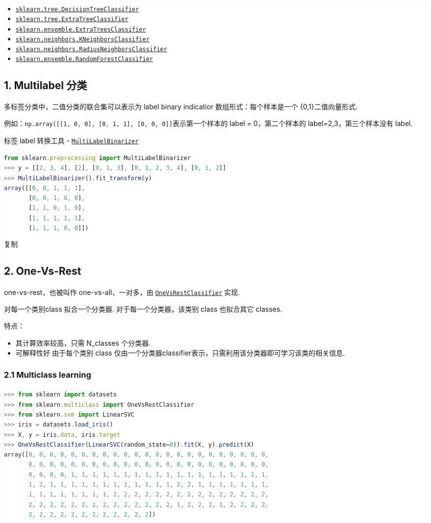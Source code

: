   * [`sklearn.tree.DecisionTreeClassifier`](http://scikit-learn.org/stable/modules/generated/sklearn.tree.DecisionTreeClassifier.html#sklearn.tree.DecisionTreeClassifier)
  * [`sklearn.tree.ExtraTreeClassifier`](http://scikit-learn.org/stable/modules/generated/sklearn.tree.ExtraTreeClassifier.html#sklearn.tree.ExtraTreeClassifier)
  * [`sklearn.ensemble.ExtraTreesClassifier`](http://scikit-learn.org/stable/modules/generated/sklearn.ensemble.ExtraTreesClassifier.html#sklearn.ensemble.ExtraTreesClassifier)
  * [`sklearn.neighbors.KNeighborsClassifier`](http://scikit-learn.org/stable/modules/generated/sklearn.neighbors.KNeighborsClassifier.html#sklearn.neighbors.KNeighborsClassifier)
  * [`sklearn.neighbors.RadiusNeighborsClassifier`](http://scikit-learn.org/stable/modules/generated/sklearn.neighbors.RadiusNeighborsClassifier.html#sklearn.neighbors.RadiusNeighborsClassifier)
  * [`sklearn.ensemble.RandomForestClassifier`](http://scikit-learn.org/stable/modules/generated/sklearn.ensemble.RandomForestClassifier.html#sklearn.ensemble.RandomForestClassifier)

## 1. Multilabel 分类

多标签分类中，二值分类的联合集可以表示为 label binary indicatior 数组形式：每个样本是一个 {0,1}二值向量形式.

例如：`np.array([[1, 0, 0], [0, 1, 1], [0, 0, 0]]`表示第一个样本的 label = 0，第二个样本的 label=2,3，第三个样本没有 label.

标签 label 转换工具 - [`MultiLabelBinarizer`](http://scikit-learn.org/stable/modules/generated/sklearn.preprocessing.MultiLabelBinarizer.html#sklearn.preprocessing.MultiLabelBinarizer)

```javascript
from sklearn.preprocessing import MultiLabelBinarizer
>>> y = [[2, 3, 4], [2], [0, 1, 3], [0, 1, 2, 3, 4], [0, 1, 2]]
>>> MultiLabelBinarizer().fit_transform(y)
array([[0, 0, 1, 1, 1],
       [0, 0, 1, 0, 0],
       [1, 1, 0, 1, 0],
       [1, 1, 1, 1, 1],
       [1, 1, 1, 0, 0]])
```

复制

## 2. One-Vs-Rest

one-vs-rest，也被叫作 one-vs-all，一对多，由  [`OneVsRestClassifier`](http://scikit-learn.org/stable/modules/generated/sklearn.multiclass.OneVsRestClassifier.html#sklearn.multiclass.OneVsRestClassifier) 实现.

对每一个类别class 拟合一个分类器. 对于每一个分类器，该类别 class 也拟合其它 classes.

特点：

* 其计算效率较高，只需 N_classes 个分类器.
* 可解释性好
  由于每个类别 class 仅由一个分类器classifier表示，只需利用该分类器即可学习该类的相关信息.

### 2.1 Multiclass learning

```javascript
>>> from sklearn import datasets
>>> from sklearn.multiclass import OneVsRestClassifier
>>> from sklearn.svm import LinearSVC
>>> iris = datasets.load_iris()
>>> X, y = iris.data, iris.target
>>> OneVsRestClassifier(LinearSVC(random_state=0)).fit(X, y).predict(X)
array([0, 0, 0, 0, 0, 0, 0, 0, 0, 0, 0, 0, 0, 0, 0, 0, 0, 0, 0, 0, 0, 0, 0,
       0, 0, 0, 0, 0, 0, 0, 0, 0, 0, 0, 0, 0, 0, 0, 0, 0, 0, 0, 0, 0, 0, 0,
       0, 0, 0, 0, 1, 1, 1, 1, 1, 1, 1, 1, 1, 1, 1, 1, 1, 1, 1, 1, 1, 1, 1,
       1, 2, 1, 1, 1, 1, 1, 1, 1, 1, 1, 1, 1, 1, 2, 2, 1, 1, 1, 1, 1, 1, 1,
       1, 1, 1, 1, 1, 1, 1, 1, 2, 2, 2, 2, 2, 2, 2, 2, 2, 2, 2, 2, 2, 2, 2,
       2, 2, 2, 2, 2, 2, 2, 2, 2, 2, 2, 2, 2, 2, 1, 2, 2, 2, 1, 2, 2, 2, 2,
       2, 2, 2, 2, 2, 2, 2, 2, 2, 2, 2, 2])
```
